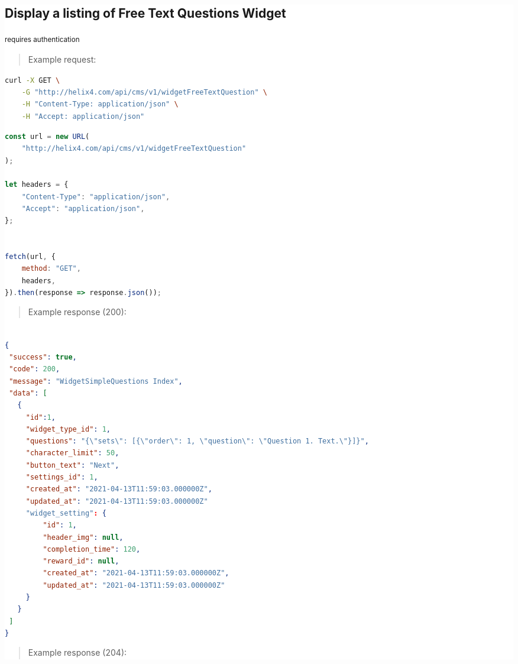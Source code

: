 

## Display a listing of Free Text Questions Widget

<small class="badge badge-darkred">requires authentication</small>



> Example request:

```bash
curl -X GET \
    -G "http://helix4.com/api/cms/v1/widgetFreeTextQuestion" \
    -H "Content-Type: application/json" \
    -H "Accept: application/json"
```

```javascript
const url = new URL(
    "http://helix4.com/api/cms/v1/widgetFreeTextQuestion"
);

let headers = {
    "Content-Type": "application/json",
    "Accept": "application/json",
};


fetch(url, {
    method: "GET",
    headers,
}).then(response => response.json());
```


> Example response (200):

```json

{
 "success": true,
 "code": 200,
 "message": "WidgetSimpleQuestions Index",
 "data": [
   {
     "id":1,
     "widget_type_id": 1,
     "questions": "{\"sets\": [{\"order\": 1, \"question\": \"Question 1. Text.\"}]}",
     "character_limit": 50,
     "button_text": "Next",
     "settings_id": 1,
     "created_at": "2021-04-13T11:59:03.000000Z",
     "updated_at": "2021-04-13T11:59:03.000000Z"
     "widget_setting": {
         "id": 1,
         "header_img": null,
         "completion_time": 120,
         "reward_id": null,
         "created_at": "2021-04-13T11:59:03.000000Z",
         "updated_at": "2021-04-13T11:59:03.000000Z"
     }
   }
 ]
}
```
> Example response (204):
